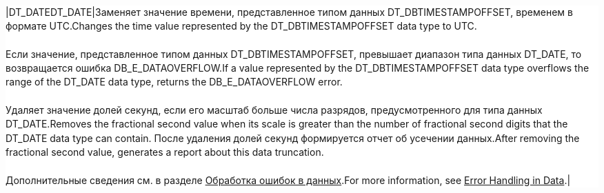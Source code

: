 |<span data-ttu-id="92978-450">DT_DATE</span><span class="sxs-lookup"><span data-stu-id="92978-450">DT_DATE</span></span>|<span data-ttu-id="92978-451">Заменяет значение времени, представленное типом данных DT_DBTIMESTAMPOFFSET, временем в формате UTC.</span><span class="sxs-lookup"><span data-stu-id="92978-451">Changes the time value represented by the DT_DBTIMESTAMPOFFSET data type to UTC.</span></span><br /><br /> <span data-ttu-id="92978-452">Если значение, представленное типом данных DT_DBTIMESTAMPOFFSET, превышает диапазон типа данных DT_DATE, то возвращается ошибка DB_E_DATAOVERFLOW.</span><span class="sxs-lookup"><span data-stu-id="92978-452">If a value represented by the DT_DBTIMESTAMPOFFSET data type overflows the range of the DT_DATE data type, returns the DB_E_DATAOVERFLOW error.</span></span><br /><br /> <span data-ttu-id="92978-453">Удаляет значение долей секунд, если его масштаб больше числа разрядов, предусмотренного для типа данных DT_DATE.</span><span class="sxs-lookup"><span data-stu-id="92978-453">Removes the fractional second value when its scale is greater than the number of fractional second digits that the DT_DATE data type can contain.</span></span> <span data-ttu-id="92978-454">После удаления долей секунд формируется отчет об усечении данных.</span><span class="sxs-lookup"><span data-stu-id="92978-454">After removing the fractional second value, generates a report about this data truncation.</span></span><br /><br /> <span data-ttu-id="92978-455">Дополнительные сведения см. в разделе [Обработка ошибок в данных](error-handling-in-data.md).</span><span class="sxs-lookup"><span data-stu-id="92978-455">For more information, see [Error Handling in Data](error-handling-in-data.md).</span></span>|  
